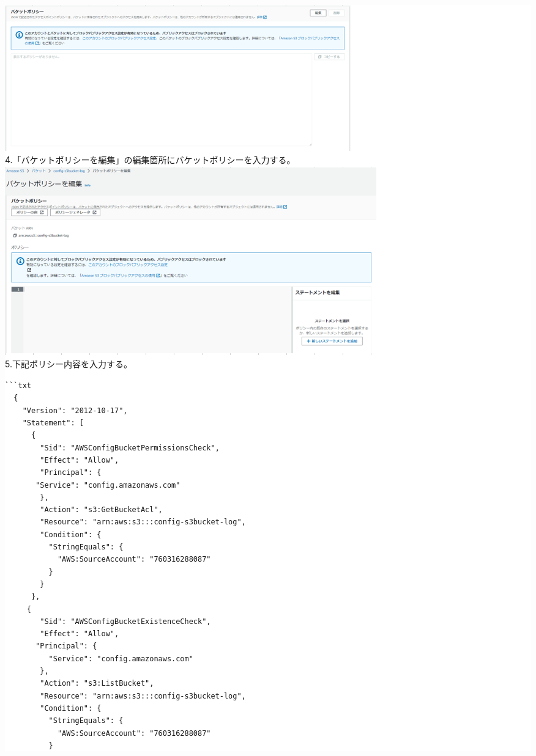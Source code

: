  ![記録用S3バケット作成](./images/SecurityHub有効化013.png)  
    4.「バケットポリシーを編集」の編集箇所にバケットポリシーを入力する。  
 ![記録用S3バケット作成](./images/SecurityHub有効化014.png)    
    5.下記ポリシー内容を入力する。  

    ```txt
      {
        "Version": "2012-10-17",
        "Statement": [
          {
            "Sid": "AWSConfigBucketPermissionsCheck",
            "Effect": "Allow",
            "Principal": {
           "Service": "config.amazonaws.com"
            },
            "Action": "s3:GetBucketAcl",
            "Resource": "arn:aws:s3:::config-s3bucket-log",
            "Condition": { 
              "StringEquals": {
                "AWS:SourceAccount": "760316288087"
              }
            }
          },
         {
            "Sid": "AWSConfigBucketExistenceCheck",
            "Effect": "Allow",
           "Principal": {
              "Service": "config.amazonaws.com"
            },
            "Action": "s3:ListBucket",
            "Resource": "arn:aws:s3:::config-s3bucket-log",
            "Condition": { 
              "StringEquals": {
                "AWS:SourceAccount": "760316288087"
              }